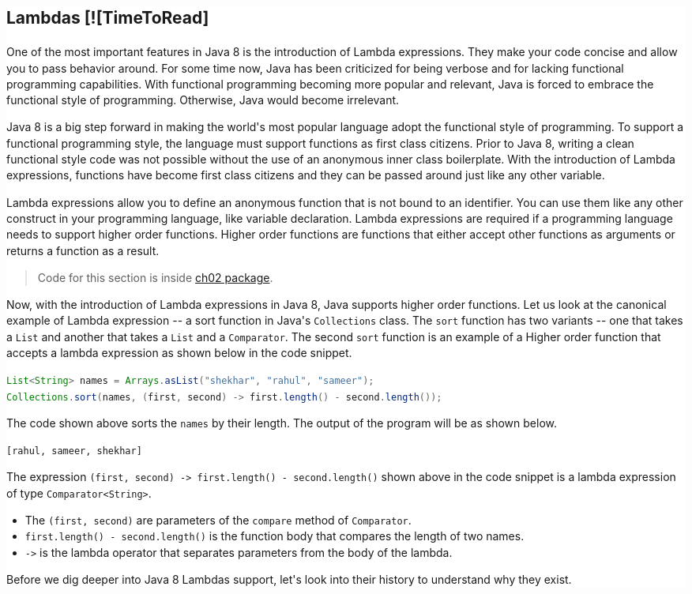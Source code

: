 Lambdas [![TimeToRead]
-----

One of the most important features in Java 8 is the introduction of Lambda
expressions. They make your code concise and allow you to pass behavior around.
For some time now, Java has been criticized for being verbose and for lacking
functional programming capabilities. With functional programming becoming more
popular and relevant, Java is forced to embrace the functional style of
programming. Otherwise, Java would become irrelevant.

Java 8 is a big step forward in making the world's most popular language adopt
the functional style of programming. To support a functional programming style,
the language must support functions as first class citizens. Prior to Java 8,
writing a clean functional style code was not possible without the use of an
anonymous inner class boilerplate. With the introduction of Lambda expressions,
functions have become first class citizens and they can be passed around just
like any other variable.

Lambda expressions allow you to define an anonymous function that is not bound
to an identifier. You can use them like any other construct in your programming
language, like variable declaration. Lambda expressions are required if a
programming language needs to support higher order functions. Higher order
functions are functions that either accept other functions as arguments or
returns a function as a result.

> Code for this section is inside [ch02 package](https://github.com/vilasvarghese/JavaFullStack/tree/master/java8/java8-examples/Project1/code/src/main/java/com/vilas/java8_tutorial/ch02).

Now, with the introduction of Lambda expressions in Java 8, Java supports higher
order functions. Let us look at the  canonical example of Lambda expression -- a
sort function in Java's `Collections` class. The `sort` function has two
variants -- one that takes a `List` and another that takes a `List` and a
`Comparator`. The second `sort` function is an example of a Higher order
function that accepts a lambda expression as shown below in the code snippet.

```java
List<String> names = Arrays.asList("shekhar", "rahul", "sameer");
Collections.sort(names, (first, second) -> first.length() - second.length());
```

The code shown above sorts the `names` by their length. The output of the
program will be as shown below.

```
[rahul, sameer, shekhar]
```

The expression `(first, second) -> first.length() - second.length()` shown above
in the code snippet is a lambda expression of type `Comparator<String>`.

* The `(first, second)` are parameters of the `compare` method of `Comparator`.
* `first.length() - second.length()` is the function body that compares the
length of two names.
* `->` is the lambda operator that separates parameters from the body of the
lambda.

Before we dig deeper into Java 8 Lambdas support, let's look into their history
to understand why they exist.
